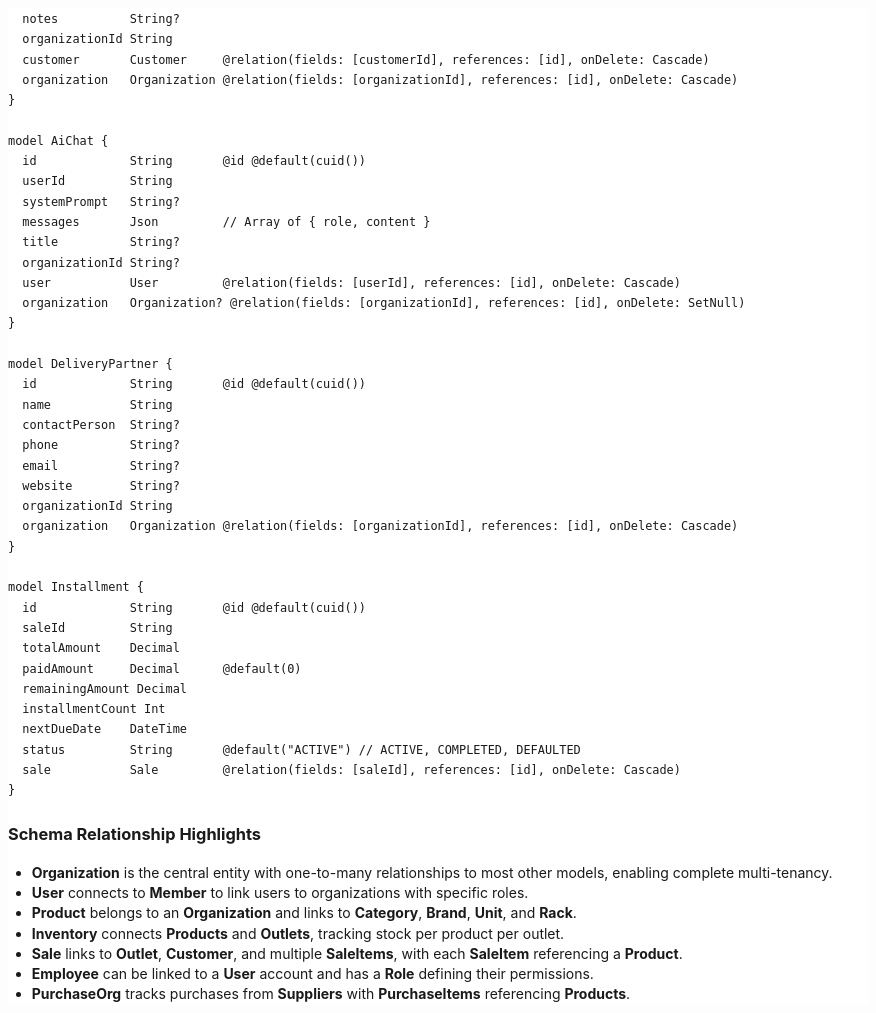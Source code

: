 ```prisma
  notes          String?
  organizationId String
  customer       Customer     @relation(fields: [customerId], references: [id], onDelete: Cascade)
  organization   Organization @relation(fields: [organizationId], references: [id], onDelete: Cascade)
}

model AiChat {
  id             String       @id @default(cuid())
  userId         String
  systemPrompt   String?
  messages       Json         // Array of { role, content }
  title          String?
  organizationId String?
  user           User         @relation(fields: [userId], references: [id], onDelete: Cascade)
  organization   Organization? @relation(fields: [organizationId], references: [id], onDelete: SetNull)
}

model DeliveryPartner {
  id             String       @id @default(cuid())
  name           String
  contactPerson  String?
  phone          String?
  email          String?
  website        String?
  organizationId String
  organization   Organization @relation(fields: [organizationId], references: [id], onDelete: Cascade)
}

model Installment {
  id             String       @id @default(cuid())
  saleId         String
  totalAmount    Decimal
  paidAmount     Decimal      @default(0)
  remainingAmount Decimal
  installmentCount Int
  nextDueDate    DateTime
  status         String       @default("ACTIVE") // ACTIVE, COMPLETED, DEFAULTED
  sale           Sale         @relation(fields: [saleId], references: [id], onDelete: Cascade)
}
```

### Schema Relationship Highlights

- **Organization** is the central entity with one-to-many relationships to most other models, enabling complete multi-tenancy.
- **User** connects to **Member** to link users to organizations with specific roles.
- **Product** belongs to an **Organization** and links to **Category**, **Brand**, **Unit**, and **Rack**.
- **Inventory** connects **Products** and **Outlets**, tracking stock per product per outlet.
- **Sale** links to **Outlet**, **Customer**, and multiple **SaleItems**, with each **SaleItem** referencing a **Product**.
- **Employee** can be linked to a **User** account and has a **Role** defining their permissions.
- **PurchaseOrg** tracks purchases from **Suppliers** with **PurchaseItems** referencing **Products**.
